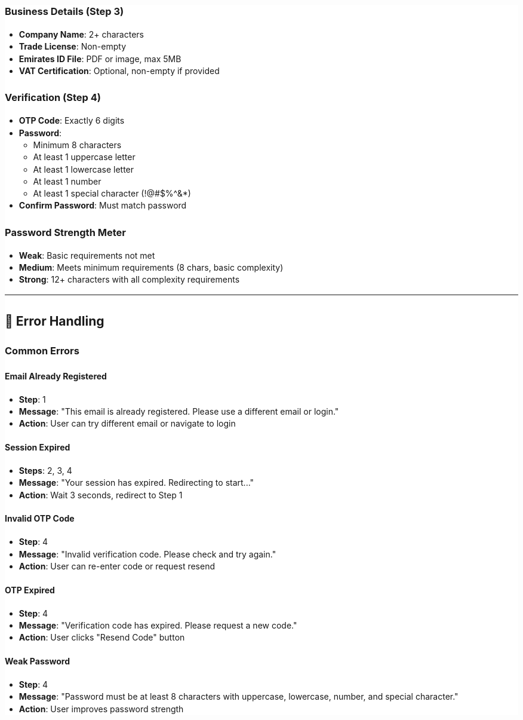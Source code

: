 ### Business Details (Step 3)
- **Company Name**: 2+ characters
- **Trade License**: Non-empty
- **Emirates ID File**: PDF or image, max 5MB
- **VAT Certification**: Optional, non-empty if provided

### Verification (Step 4)
- **OTP Code**: Exactly 6 digits
- **Password**: 
  - Minimum 8 characters
  - At least 1 uppercase letter
  - At least 1 lowercase letter
  - At least 1 number
  - At least 1 special character (!@#$%^&*)
- **Confirm Password**: Must match password

### Password Strength Meter
- **Weak**: Basic requirements not met
- **Medium**: Meets minimum requirements (8 chars, basic complexity)
- **Strong**: 12+ characters with all complexity requirements

---

## 🚨 Error Handling

### Common Errors

#### Email Already Registered
- **Step**: 1
- **Message**: "This email is already registered. Please use a different email or login."
- **Action**: User can try different email or navigate to login

#### Session Expired
- **Steps**: 2, 3, 4
- **Message**: "Your session has expired. Redirecting to start..."
- **Action**: Wait 3 seconds, redirect to Step 1

#### Invalid OTP Code
- **Step**: 4
- **Message**: "Invalid verification code. Please check and try again."
- **Action**: User can re-enter code or request resend

#### OTP Expired
- **Step**: 4
- **Message**: "Verification code has expired. Please request a new code."
- **Action**: User clicks "Resend Code" button

#### Weak Password
- **Step**: 4
- **Message**: "Password must be at least 8 characters with uppercase, lowercase, number, and special character."
- **Action**: User improves password strength
